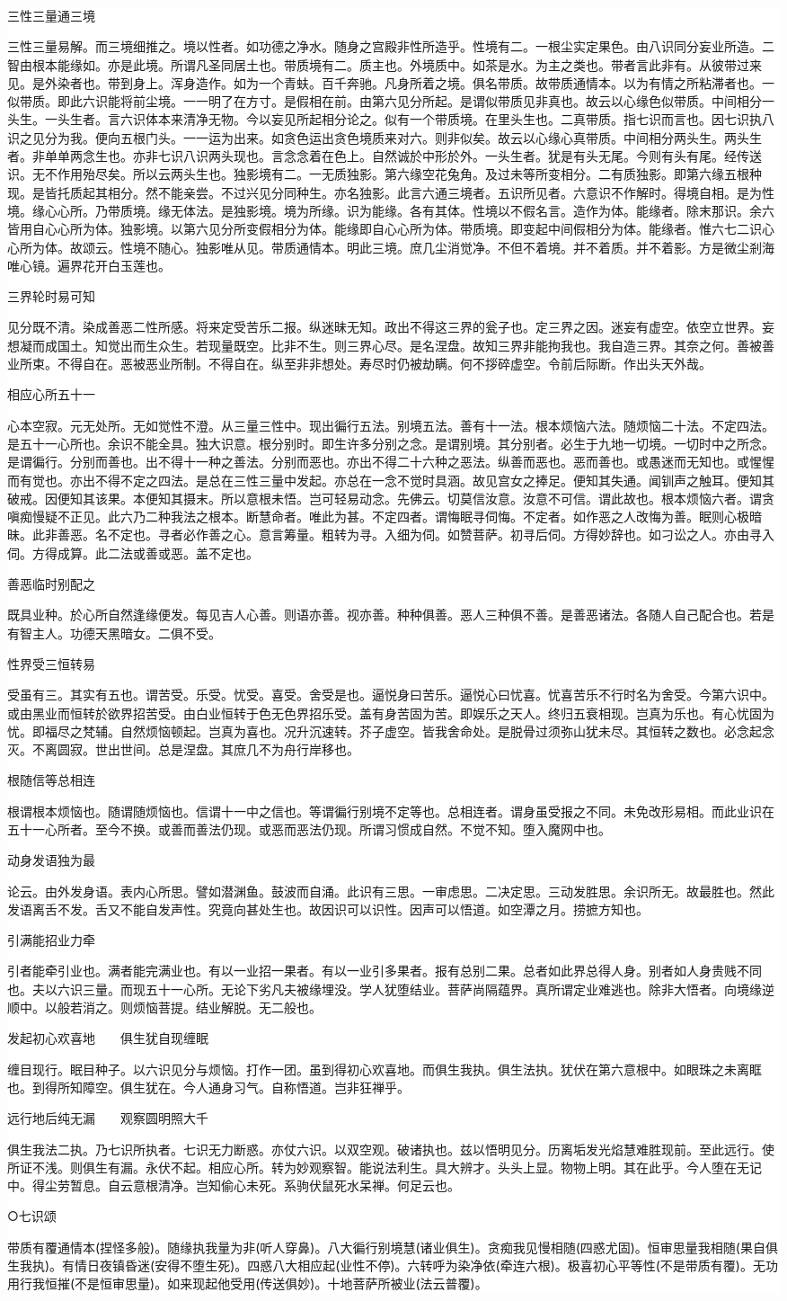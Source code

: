 三性三量通三境  

三性三量易解。而三境细推之。境以性者。如功德之净水。随身之宫殿非性所造乎。性境有二。一根尘实定果色。由八识同分妄业所造。二智由根本能缘如。亦是此境。所谓凡圣同居土也。带质境有二。质主也。外境质中。如茶是水。为主之类也。带者言此非有。从彼带过来见。是外染者也。带到身上。浑身造作。如为一个青蚨。百千奔驰。凡身所着之境。俱名带质。故带质通情本。以为有情之所粘滞者也。一似带质。即此六识能将前尘境。一一明了在方寸。是假相在前。由第六见分所起。是谓似带质见非真也。故云以心缘色似带质。中间相分一头生。一头生者。言六识体本来清净无物。今以妄见所起相分论之。似有一个带质境。在里头生也。二真带质。指七识而言也。因七识执八识之见分为我。便向五根门头。一一运为出来。如贪色运出贪色境质来对六。则非似矣。故云以心缘心真带质。中间相分两头生。两头生者。非单单两念生也。亦非七识八识两头现也。言念念着在色上。自然诚於中形於外。一头生者。犹是有头无尾。今则有头有尾。经传送识。无不作用殆尽矣。所以云两头生也。独影境有二。一无质独影。第六缘空花兔角。及过未等所变相分。二有质独影。即第六缘五根种现。是皆托质起其相分。然不能亲尝。不过兴见分同种生。亦名独影。此言六通三境者。五识所见者。六意识不作解时。得境自相。是为性境。缘心心所。乃带质境。缘无体法。是独影境。境为所缘。识为能缘。各有其体。性境以不假名言。造作为体。能缘者。除末那识。余六皆用自心心所为体。独影境。以第六见分所变假相分为体。能缘即自心心所为体。带质境。即变起中间假相分为体。能缘者。惟六七二识心心所为体。故颂云。性境不随心。独影唯从见。带质通情本。明此三境。庶几尘消觉净。不但不着境。并不着质。并不着影。方是微尘剎海唯心镜。遍界花开白玉莲也。  

三界轮时易可知  

见分既不清。染成善恶二性所感。将来定受苦乐二报。纵迷昧无知。政出不得这三界的瓮子也。定三界之因。迷妄有虚空。依空立世界。妄想凝而成国土。知觉出而生众生。若现量既空。比非不生。则三界心尽。是名涅盘。故知三界非能拘我也。我自造三界。其奈之何。善被善业所束。不得自在。恶被恶业所制。不得自在。纵至非非想处。寿尽时仍被劫瞒。何不拶碎虚空。令前后际断。作出头天外哉。  

相应心所五十一  

心本空寂。元无处所。无如觉性不澄。从三量三性中。现出徧行五法。别境五法。善有十一法。根本烦恼六法。随烦恼二十法。不定四法。是五十一心所也。余识不能全具。独大识意。根分别时。即生许多分别之念。是谓别境。其分别者。必生于九地一切境。一切时中之所念。是谓徧行。分别而善也。出不得十一种之善法。分别而恶也。亦出不得二十六种之恶法。纵善而恶也。恶而善也。或愚迷而无知也。或惺惺而有觉也。亦出不得不定之四法。是总在三性三量中发起。亦总在一念不觉时具涵。故见宫女之捧足。便知其失通。闻钏声之触耳。便知其破戒。因便知其该果。本便知其摄末。所以意根未悟。岂可轻易动念。先佛云。切莫信汝意。汝意不可信。谓此故也。根本烦恼六者。谓贪嗔痴慢疑不正见。此六乃二种我法之根本。断慧命者。唯此为甚。不定四者。谓悔眠寻伺悔。不定者。如作恶之人改悔为善。眠则心极暗昧。此非善恶。名不定也。寻者必作善之心。意言筹量。粗转为寻。入细为伺。如赞菩萨。初寻后伺。方得妙辞也。如刁讼之人。亦由寻入伺。方得成算。此二法或善或恶。盖不定也。  

善恶临时别配之  

既具业种。於心所自然逢缘便发。每见吉人心善。则语亦善。视亦善。种种俱善。恶人三种俱不善。是善恶诸法。各随人自己配合也。若是有智主人。功德天黑暗女。二俱不受。  

性界受三恒转易  

受虽有三。其实有五也。谓苦受。乐受。忧受。喜受。舍受是也。逼悦身曰苦乐。逼悦心曰忧喜。忧喜苦乐不行时名为舍受。今第六识中。或由黑业而恒转於欲界招苦受。由白业恒转于色无色界招乐受。盖有身苦固为苦。即娱乐之天人。终归五衰相现。岂真为乐也。有心忧固为忧。即福尽之梵辅。自然烦恼顿起。岂真为喜也。况升沉速转。芥子虚空。皆我舍命处。是脱骨过须弥山犹未尽。其恒转之数也。必念起念灭。不离圆寂。世出世间。总是涅盘。其庶几不为舟行岸移也。  

根随信等总相连  

根谓根本烦恼也。随谓随烦恼也。信谓十一中之信也。等谓徧行别境不定等也。总相连者。谓身虽受报之不同。未免改形易相。而此业识在五十一心所者。至今不换。或善而善法仍现。或恶而恶法仍现。所谓习惯成自然。不觉不知。堕入魔网中也。  

动身发语独为最  

论云。由外发身语。表内心所思。譬如潜渊鱼。鼓波而自涌。此识有三思。一审虑思。二决定思。三动发胜思。余识所无。故最胜也。然此发语离舌不发。舌又不能自发声性。究竟向甚处生也。故因识可以识性。因声可以悟道。如空潭之月。捞摭方知也。  

引满能招业力牵  

引者能牵引业也。满者能完满业也。有以一业招一果者。有以一业引多果者。报有总别二果。总者如此界总得人身。别者如人身贵贱不同也。夫以六识三量。而现五十一心所。无论下劣凡夫被缘埋没。学人犹堕结业。菩萨尚隔蕴界。真所谓定业难逃也。除非大悟者。向境缘逆顺中。以般若消之。则烦恼菩提。结业解脱。无二般也。  

发起初心欢喜地　　俱生犹自现缠眠  

缠目现行。眠目种子。以六识见分与烦恼。打作一团。虽到得初心欢喜地。而俱生我执。俱生法执。犹伏在第六意根中。如眼珠之未离眶也。到得所知障空。俱生犹在。今人通身习气。自称悟道。岂非狂禅乎。  

远行地后纯无漏　　观察圆明照大千  

俱生我法二执。乃七识所执者。七识无力断惑。亦仗六识。以双空观。破诸执也。兹以悟明见分。历离垢发光焰慧难胜现前。至此远行。使所证不浅。则俱生有漏。永伏不起。相应心所。转为妙观察智。能说法利生。具大辨才。头头上显。物物上明。其在此乎。今人堕在无记中。得尘劳暂息。自云意根清净。岂知偷心未死。系驹伏鼠死水呆禅。何足云也。  

○七识颂  

带质有覆通情本(捏怪多般)。随缘执我量为非(听人穿鼻)。八大徧行别境慧(诸业俱生)。贪痴我见慢相随(四惑尤固)。恒审思量我相随(果自俱生我执)。有情日夜镇昏迷(安得不堕生死)。四惑八大相应起(业性不停)。六转呼为染净依(牵连六根)。极喜初心平等性(不是带质有覆)。无功用行我恒摧(不是恒审思量)。如来现起他受用(传送俱妙)。十地菩萨所被业(法云普覆)。  
